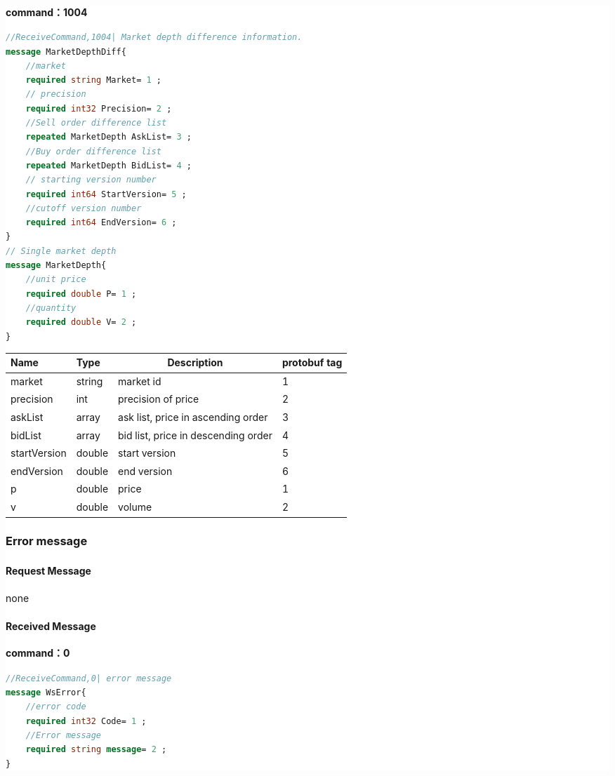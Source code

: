 **command：1004**

```protobuf
//ReceiveCommand,1004| Market depth difference information.
message MarketDepthDiff{
    //market
    required string Market= 1 ;
    // precision
    required int32 Precision= 2 ;
    //Sell order difference list
    repeated MarketDepth AskList= 3 ;
    //Buy order difference list
    repeated MarketDepth BidList= 4 ;
    // starting version number
    required int64 StartVersion= 5 ;
    //cutoff version number
    required int64 EndVersion= 6 ;
}
// Single market depth
message MarketDepth{
    //unit price
    required double P= 1 ;
    //quantity
    required double V= 2 ;
}
```

Name         | Type   | Description                         | protobuf tag
:----------- | :----- | ----------------------------------- | ------------
market       | string | market id                           | 1
precision    | int    | precision of price                  | 2
askList      | array  | ask list, price in ascending order  | 3
bidList      | array  | bid list, price in descending order | 4
startVersion | double | start version                       | 5
endVersion   | double | end version                         | 6
p            | double | price                               | 1
v            | double | volume                              | 2

### Error message

#### Request Message

none

#### Received Message

**command：0**

```protobuf
//ReceiveCommand,0| error message
message WsError{
    //error code
    required int32 Code= 1 ;
    //Error message
    required string message= 2 ;
}
```
